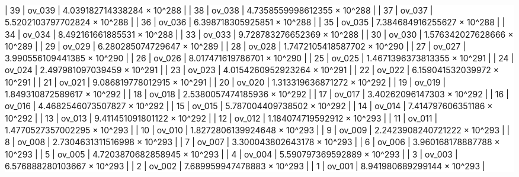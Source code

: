| 39 | ov_039 | 4.039182714338284 × 10^288 |
| 38 | ov_038 | 4.7358559998612355 × 10^288 |
| 37 | ov_037 | 5.5202103797702824 × 10^288 |
| 36 | ov_036 | 6.398718305925851 × 10^288 |
| 35 | ov_035 | 7.384684916255627 × 10^288 |
| 34 | ov_034 | 8.492161661885531 × 10^288 |
| 33 | ov_033 | 9.728783276652369 × 10^288 |
| 30 | ov_030 | 1.576342027628666 × 10^289 |
| 29 | ov_029 | 6.280285074729647 × 10^289 |
| 28 | ov_028 | 1.7472105418587702 × 10^290 |
| 27 | ov_027 | 3.990556109441385 × 10^290 |
| 26 | ov_026 | 8.017471619786701 × 10^290 |
| 25 | ov_025 | 1.4671396373813355 × 10^291 |
| 24 | ov_024 | 2.497981097039459 × 10^291 |
| 23 | ov_023 | 4.0154260952923264 × 10^291 |
| 22 | ov_022 | 6.159041532039972 × 10^291 |
| 21 | ov_021 | 9.086819778012915 × 10^291 |
| 20 | ov_020 | 1.313319636871272 × 10^292 |
| 19 | ov_019 | 1.849310872589617 × 10^292 |
| 18 | ov_018 | 2.5380057474185936 × 10^292 |
| 17 | ov_017 | 3.40262096147303 × 10^292 |
| 16 | ov_016 | 4.4682546073507827 × 10^292 |
| 15 | ov_015 | 5.787004409738502 × 10^292 |
| 14 | ov_014 | 7.414797606351186 × 10^292 |
| 13 | ov_013 | 9.411451091801122 × 10^292 |
| 12 | ov_012 | 1.184074719592912 × 10^293 |
| 11 | ov_011 | 1.4770527357002295 × 10^293 |
| 10 | ov_010 | 1.8272806139924648 × 10^293 |
| 9 | ov_009 | 2.2423908240721222 × 10^293 |
| 8 | ov_008 | 2.7304631311516998 × 10^293 |
| 7 | ov_007 | 3.300043802643178 × 10^293 |
| 6 | ov_006 | 3.960168178887788 × 10^293 |
| 5 | ov_005 | 4.7203870682858945 × 10^293 |
| 4 | ov_004 | 5.590797369592889 × 10^293 |
| 3 | ov_003 | 6.576888280103667 × 10^293 |
| 2 | ov_002 | 7.689959947478883 × 10^293 |
| 1 | ov_001 | 8.941980689299144 × 10^293 |

